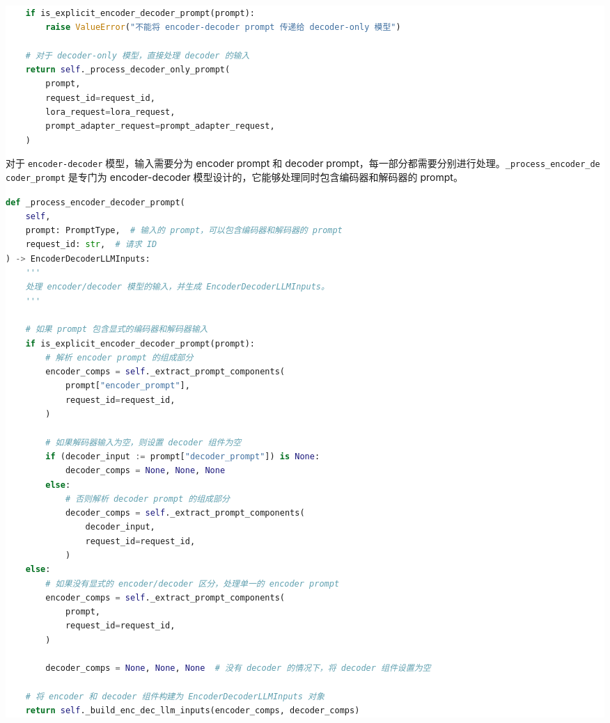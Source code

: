 ```python
    if is_explicit_encoder_decoder_prompt(prompt):
        raise ValueError("不能将 encoder-decoder prompt 传递给 decoder-only 模型")

    # 对于 decoder-only 模型，直接处理 decoder 的输入
    return self._process_decoder_only_prompt(
        prompt,
        request_id=request_id,
        lora_request=lora_request,
        prompt_adapter_request=prompt_adapter_request,
    )
```

对于 `encoder-decoder` 模型，输入需要分为 encoder prompt 和 decoder prompt，每一部分都需要分别进行处理。`_process_encoder_decoder_prompt` 是专门为 encoder-decoder 模型设计的，它能够处理同时包含编码器和解码器的 prompt。

```python
def _process_encoder_decoder_prompt(
    self,
    prompt: PromptType,  # 输入的 prompt，可以包含编码器和解码器的 prompt
    request_id: str,  # 请求 ID
) -> EncoderDecoderLLMInputs:
    '''
    处理 encoder/decoder 模型的输入，并生成 EncoderDecoderLLMInputs。
    '''

    # 如果 prompt 包含显式的编码器和解码器输入
    if is_explicit_encoder_decoder_prompt(prompt):
        # 解析 encoder prompt 的组成部分
        encoder_comps = self._extract_prompt_components(
            prompt["encoder_prompt"],
            request_id=request_id,
        )

        # 如果解码器输入为空，则设置 decoder 组件为空
        if (decoder_input := prompt["decoder_prompt"]) is None:
            decoder_comps = None, None, None
        else:
            # 否则解析 decoder prompt 的组成部分
            decoder_comps = self._extract_prompt_components(
                decoder_input,
                request_id=request_id,
            )
    else:
        # 如果没有显式的 encoder/decoder 区分，处理单一的 encoder prompt
        encoder_comps = self._extract_prompt_components(
            prompt,
            request_id=request_id,
        )

        decoder_comps = None, None, None  # 没有 decoder 的情况下，将 decoder 组件设置为空

    # 将 encoder 和 decoder 组件构建为 EncoderDecoderLLMInputs 对象
    return self._build_enc_dec_llm_inputs(encoder_comps, decoder_comps)
```
